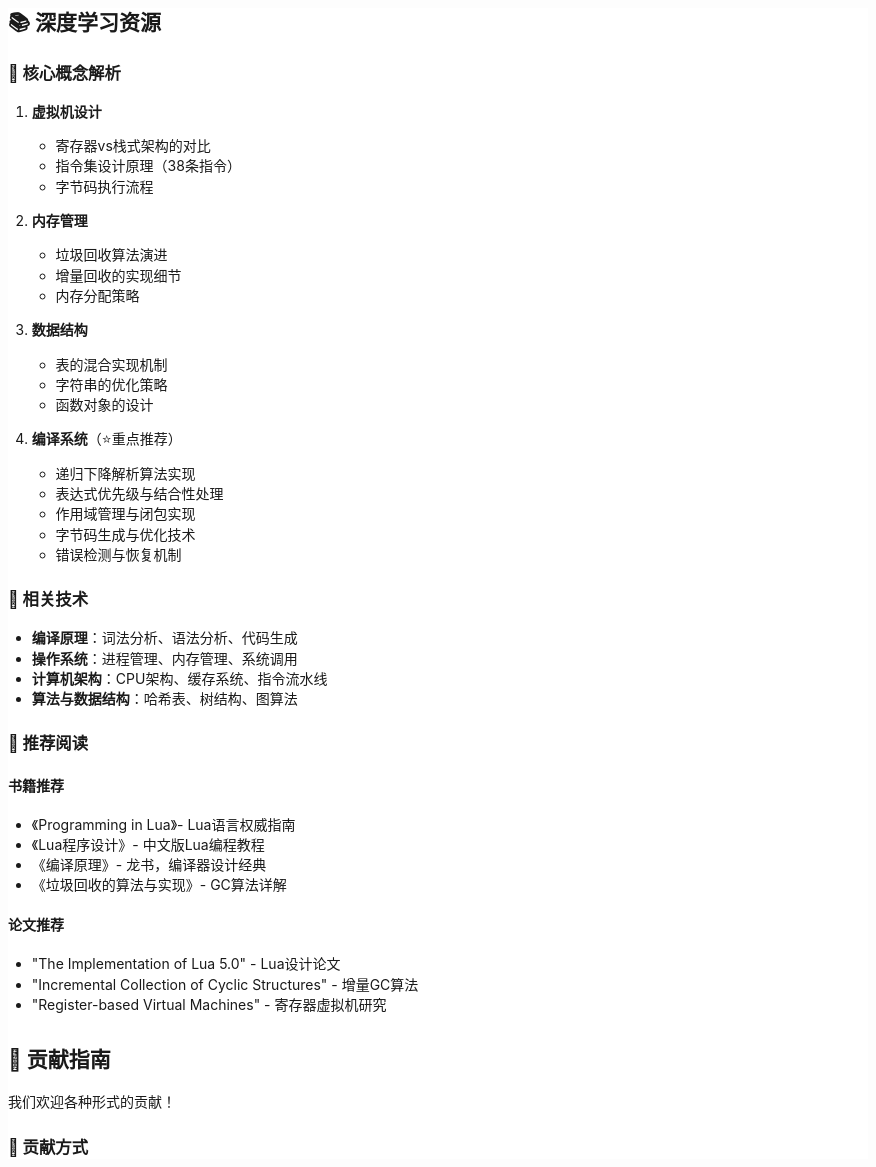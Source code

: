 ## 📚 深度学习资源

### 🎯 核心概念解析

1. **虚拟机设计**
   - 寄存器vs栈式架构的对比
   - 指令集设计原理（38条指令）
   - 字节码执行流程

2. **内存管理**
   - 垃圾回收算法演进
   - 增量回收的实现细节
   - 内存分配策略

3. **数据结构**
   - 表的混合实现机制
   - 字符串的优化策略
   - 函数对象的设计

4. **编译系统**（⭐重点推荐）
   - 递归下降解析算法实现
   - 表达式优先级与结合性处理
   - 作用域管理与闭包实现
   - 字节码生成与优化技术
   - 错误检测与恢复机制

### 🔗 相关技术

- **编译原理**：词法分析、语法分析、代码生成
- **操作系统**：进程管理、内存管理、系统调用
- **计算机架构**：CPU架构、缓存系统、指令流水线
- **算法与数据结构**：哈希表、树结构、图算法

### 📖 推荐阅读

#### 书籍推荐
- 《Programming in Lua》- Lua语言权威指南
- 《Lua程序设计》- 中文版Lua编程教程
- 《编译原理》- 龙书，编译器设计经典
- 《垃圾回收的算法与实现》- GC算法详解

#### 论文推荐
- "The Implementation of Lua 5.0" - Lua设计论文
- "Incremental Collection of Cyclic Structures" - 增量GC算法
- "Register-based Virtual Machines" - 寄存器虚拟机研究

## 🤝 贡献指南

我们欢迎各种形式的贡献！

### 💭 贡献方式
